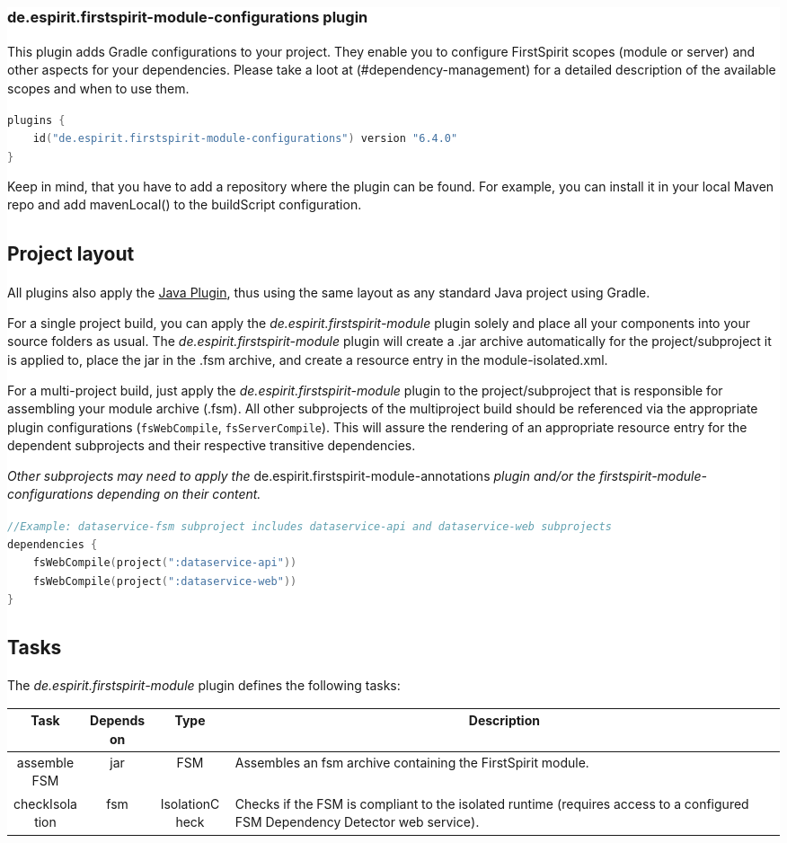 ### de.espirit.firstspirit-module-configurations plugin

This plugin adds Gradle configurations to your project.
They enable you to configure FirstSpirit scopes (module or server) and other aspects for your dependencies.
Please take a loot at (#dependency-management) for a detailed description of the available scopes and when to use them.

```kotlin
plugins {
    id("de.espirit.firstspirit-module-configurations") version "6.4.0"
}
```

Keep in mind, that you have to add a repository where the plugin can be found.
For example, you can install it in your local Maven repo and add mavenLocal() to the buildScript configuration.

## Project layout

All plugins also apply the [Java Plugin](http://www.gradle.org/docs/current/userguide/java_plugin.html), thus using the same layout as any standard Java project using Gradle.

For a single project build, you can apply the _de.espirit.firstspirit-module_ plugin solely and place all your components into your source folders as usual.
The _de.espirit.firstspirit-module_ plugin will create a .jar archive automatically for the project/subproject it is applied to, place the jar in the .fsm archive, and create a resource entry in the module-isolated.xml.

For a multi-project build, just apply the _de.espirit.firstspirit-module_ plugin to the project/subproject that is responsible for assembling your module archive (.fsm). All other subprojects of the multiproject build should be referenced via the appropriate plugin configurations (`fsWebCompile`, `fsServerCompile`). This will assure the rendering of an appropriate resource entry for the dependent subprojects and their respective transitive dependencies.
 
_Other subprojects may need to apply the_ de.espirit.firstspirit-module-annotations _plugin and/or the firstspirit-module-configurations depending on their content._

```kotlin
//Example: dataservice-fsm subproject includes dataservice-api and dataservice-web subprojects 
dependencies {
    fsWebCompile(project(":dataservice-api"))
    fsWebCompile(project(":dataservice-web"))
}
```


## Tasks

The _de.espirit.firstspirit-module_ plugin defines the following tasks:

Task | Depends on | Type | Description
:---:|:----------:|:----:| -----------
assembleFSM            | jar    | FSM             | Assembles an fsm archive containing the FirstSpirit module.
checkIsolation | fsm    | IsolationCheck  | Checks if the FSM is compliant to the isolated runtime (requires access to a configured FSM Dependency Detector web service).
